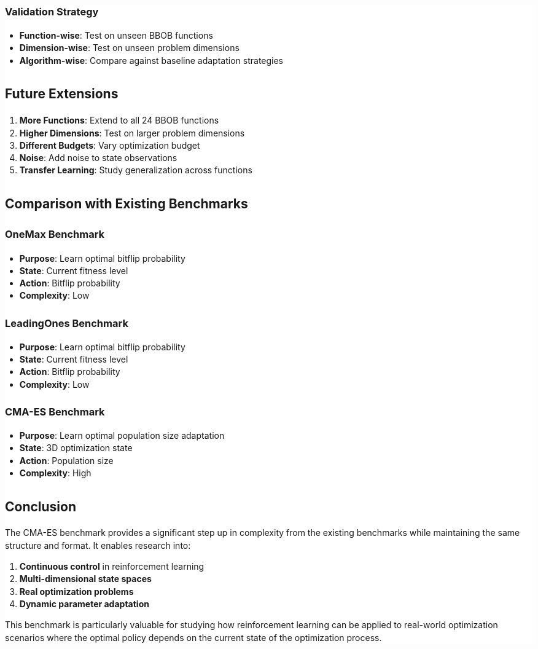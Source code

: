 ### Validation Strategy
- **Function-wise**: Test on unseen BBOB functions
- **Dimension-wise**: Test on unseen problem dimensions
- **Algorithm-wise**: Compare against baseline adaptation strategies

## Future Extensions

1. **More Functions**: Extend to all 24 BBOB functions
2. **Higher Dimensions**: Test on larger problem dimensions
3. **Different Budgets**: Vary optimization budget
4. **Noise**: Add noise to state observations
5. **Transfer Learning**: Study generalization across functions

## Comparison with Existing Benchmarks

### OneMax Benchmark
- **Purpose**: Learn optimal bitflip probability
- **State**: Current fitness level
- **Action**: Bitflip probability
- **Complexity**: Low

### LeadingOnes Benchmark
- **Purpose**: Learn optimal bitflip probability
- **State**: Current fitness level
- **Action**: Bitflip probability
- **Complexity**: Low

### CMA-ES Benchmark
- **Purpose**: Learn optimal population size adaptation
- **State**: 3D optimization state
- **Action**: Population size
- **Complexity**: High

## Conclusion

The CMA-ES benchmark provides a significant step up in complexity from the existing benchmarks while maintaining the same structure and format. It enables research into:

1. **Continuous control** in reinforcement learning
2. **Multi-dimensional state spaces**
3. **Real optimization problems**
4. **Dynamic parameter adaptation**

This benchmark is particularly valuable for studying how reinforcement learning can be applied to real-world optimization scenarios where the optimal policy depends on the current state of the optimization process. 